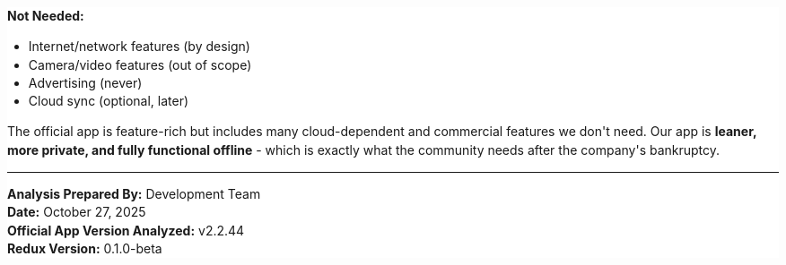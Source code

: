 **Not Needed:**
- Internet/network features (by design)
- Camera/video features (out of scope)
- Advertising (never)
- Cloud sync (optional, later)

The official app is feature-rich but includes many cloud-dependent and commercial features we don't need. Our app is **leaner, more private, and fully functional offline** - which is exactly what the community needs after the company's bankruptcy.

---

**Analysis Prepared By:** Development Team  
**Date:** October 27, 2025  
**Official App Version Analyzed:** v2.2.44  
**Redux Version:** 0.1.0-beta
